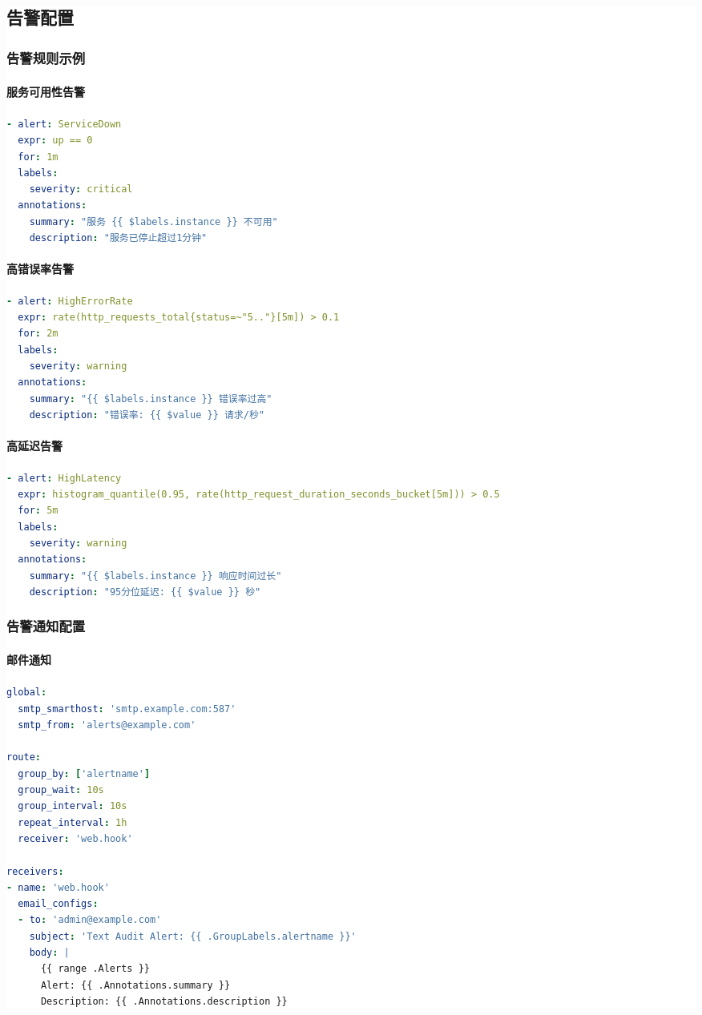 ## 告警配置

### 告警规则示例

#### 服务可用性告警
```yaml
- alert: ServiceDown
  expr: up == 0
  for: 1m
  labels:
    severity: critical
  annotations:
    summary: "服务 {{ $labels.instance }} 不可用"
    description: "服务已停止超过1分钟"
```

#### 高错误率告警
```yaml
- alert: HighErrorRate
  expr: rate(http_requests_total{status=~"5.."}[5m]) > 0.1
  for: 2m
  labels:
    severity: warning
  annotations:
    summary: "{{ $labels.instance }} 错误率过高"
    description: "错误率: {{ $value }} 请求/秒"
```

#### 高延迟告警
```yaml
- alert: HighLatency
  expr: histogram_quantile(0.95, rate(http_request_duration_seconds_bucket[5m])) > 0.5
  for: 5m
  labels:
    severity: warning
  annotations:
    summary: "{{ $labels.instance }} 响应时间过长"
    description: "95分位延迟: {{ $value }} 秒"
```

### 告警通知配置

#### 邮件通知
```yaml
global:
  smtp_smarthost: 'smtp.example.com:587'
  smtp_from: 'alerts@example.com'

route:
  group_by: ['alertname']
  group_wait: 10s
  group_interval: 10s
  repeat_interval: 1h
  receiver: 'web.hook'

receivers:
- name: 'web.hook'
  email_configs:
  - to: 'admin@example.com'
    subject: 'Text Audit Alert: {{ .GroupLabels.alertname }}'
    body: |
      {{ range .Alerts }}
      Alert: {{ .Annotations.summary }}
      Description: {{ .Annotations.description }}
```